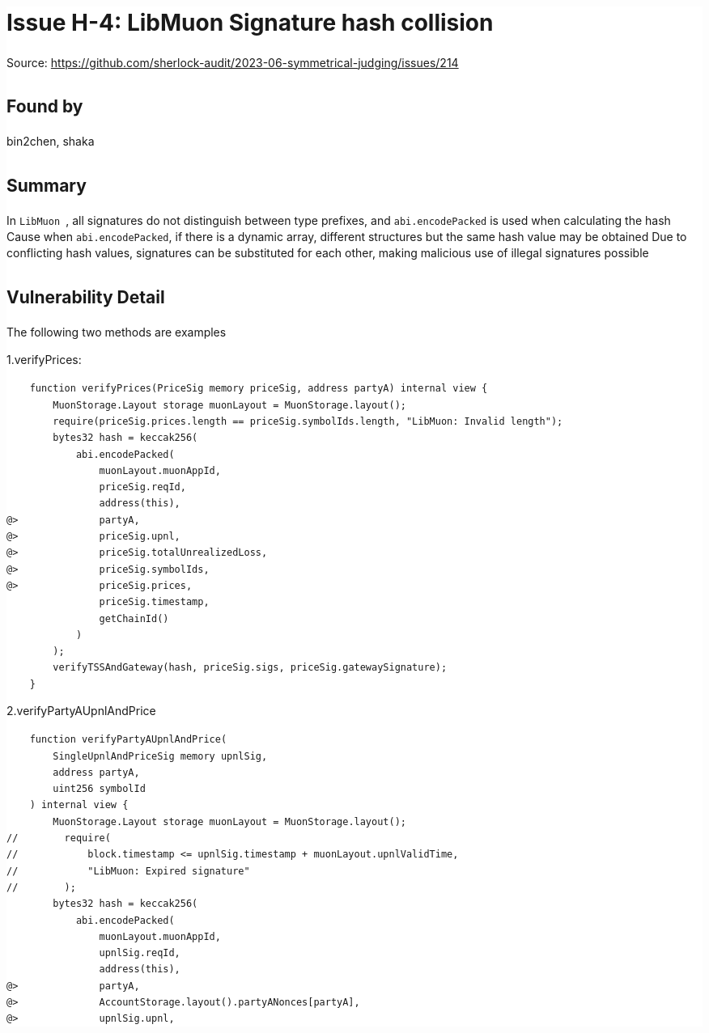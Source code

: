 # Issue H-4: LibMuon Signature hash collision 

Source: https://github.com/sherlock-audit/2023-06-symmetrical-judging/issues/214 

## Found by 
bin2chen, shaka
## Summary

In `LibMuon `, all signatures do not distinguish between type prefixes, and  `abi.encodePacked` is used when calculating the hash
Cause when  `abi.encodePacked`, if there is a dynamic array, different structures but the same hash value may be obtained
Due to conflicting hash values, signatures can be substituted for each other, making malicious use of illegal signatures possible

## Vulnerability Detail

The following two methods are examples

1.verifyPrices:
```solidity
    function verifyPrices(PriceSig memory priceSig, address partyA) internal view {
        MuonStorage.Layout storage muonLayout = MuonStorage.layout();
        require(priceSig.prices.length == priceSig.symbolIds.length, "LibMuon: Invalid length");
        bytes32 hash = keccak256(
            abi.encodePacked(
                muonLayout.muonAppId,
                priceSig.reqId,
                address(this),
@>              partyA,
@>              priceSig.upnl,
@>              priceSig.totalUnrealizedLoss,
@>              priceSig.symbolIds,
@>              priceSig.prices,
                priceSig.timestamp,
                getChainId()
            )
        );
        verifyTSSAndGateway(hash, priceSig.sigs, priceSig.gatewaySignature);
    }
```

2.verifyPartyAUpnlAndPrice
```solidity
    function verifyPartyAUpnlAndPrice(
        SingleUpnlAndPriceSig memory upnlSig,
        address partyA,
        uint256 symbolId
    ) internal view {
        MuonStorage.Layout storage muonLayout = MuonStorage.layout();
//        require(
//            block.timestamp <= upnlSig.timestamp + muonLayout.upnlValidTime,
//            "LibMuon: Expired signature"
//        );
        bytes32 hash = keccak256(
            abi.encodePacked(
                muonLayout.muonAppId,
                upnlSig.reqId,
                address(this),
@>              partyA,
@>              AccountStorage.layout().partyANonces[partyA],
@>              upnlSig.upnl,
```